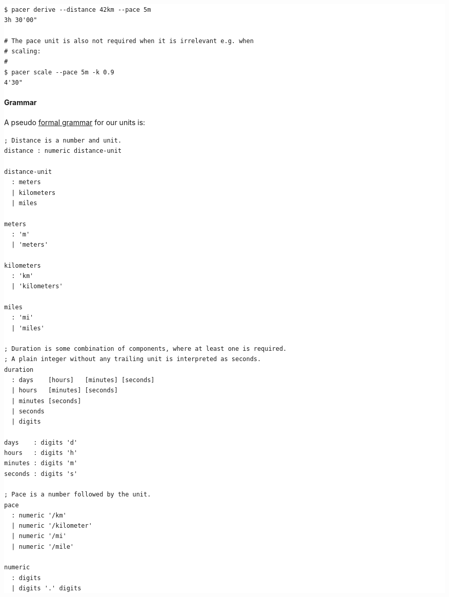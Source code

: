 ```
$ pacer derive --distance 42km --pace 5m
3h 30'00"

# The pace unit is also not required when it is irrelevant e.g. when
# scaling:
#
$ pacer scale --pace 5m -k 0.9
4'30"
```

#### Grammar

A pseudo [formal grammar](https://en.wikipedia.org/wiki/Backus%E2%80%93Naur_form) for our units is:

```
; Distance is a number and unit.
distance : numeric distance-unit

distance-unit
  : meters
  | kilometers
  | miles

meters
  : 'm'
  | 'meters'

kilometers
  : 'km'
  | 'kilometers'

miles
  : 'mi'
  | 'miles'

; Duration is some combination of components, where at least one is required.
; A plain integer without any trailing unit is interpreted as seconds.
duration
  : days    [hours]   [minutes] [seconds]
  | hours   [minutes] [seconds]
  | minutes [seconds]
  | seconds
  | digits

days    : digits 'd'
hours   : digits 'h'
minutes : digits 'm'
seconds : digits 's'

; Pace is a number followed by the unit.
pace
  : numeric '/km'
  | numeric '/kilometer'
  | numeric '/mi'
  | numeric '/mile'

numeric
  : digits
  | digits '.' digits
```
